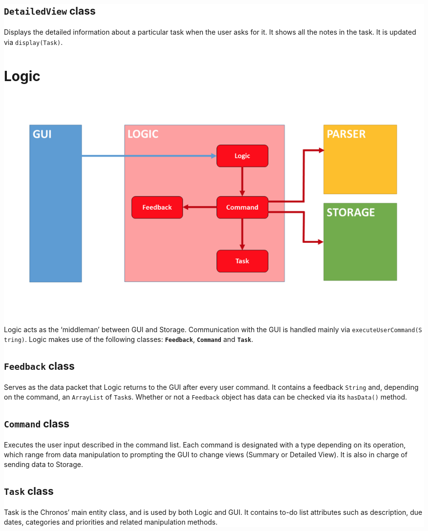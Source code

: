 <a name="detail"></a>`DetailedView` class
-----------------------------------
Displays the detailed information about a particular task when the user asks for it. It shows all the notes in the task. It is updated via `display(Task)`.

<a name="logic"></a>Logic
=========================
![alt text](https://github.com/cs2103aug2015-f09-2j/docs/blob/master/Images/Developer-Guide/logic.png)

Logic acts as the ‘middleman’ between GUI and Storage. Communication with the GUI is handled mainly via `executeUserCommand(String)`. Logic makes use of the following classes: **`Feedback`**, **`Command`** and **`Task`**. 

<a name="fb"></a>`Feedback` class
---------------------------
Serves as the data packet that Logic returns to the GUI after every user command. It contains a feedback `String` and, depending on the command, an `ArrayList` of `Task`s. Whether or not a `Feedback` object has data can be checked via its `hasData()` method.

<a name="cmd"></a>`Command` class
--------------------------
Executes the user input described in the command list. Each command is designated with a type depending on its operation, which range from data manipulation to prompting the GUI to change views (Summary or Detailed View). It is also in charge of sending data to Storage.

<a name="task"></a>`Task` class
--------------------------
Task is the Chronos’ main entity class, and is used by both Logic and GUI. It contains to-do list attributes such as description, due dates, categories and priorities and related manipulation methods. 
